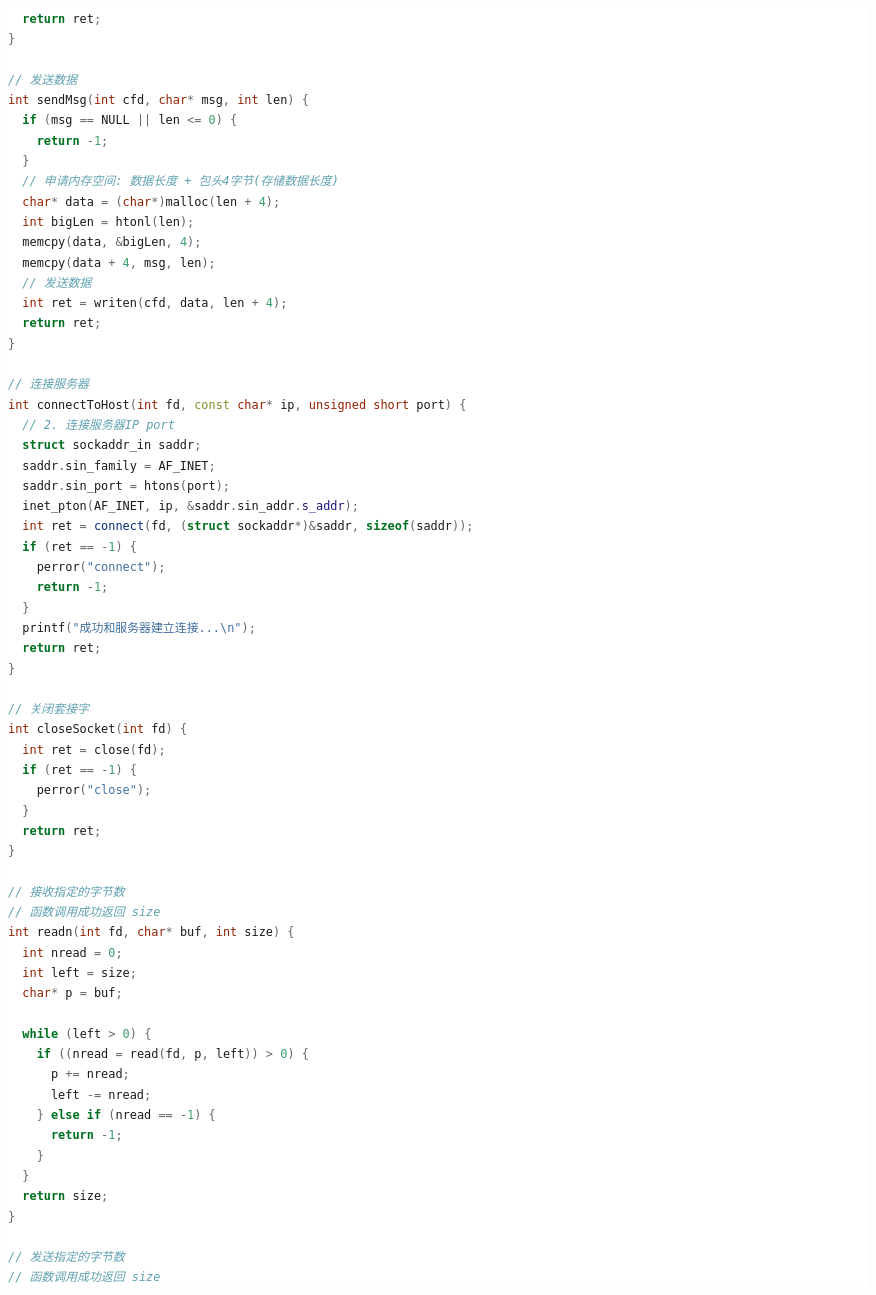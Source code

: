 ```cpp
  return ret;
}

// 发送数据
int sendMsg(int cfd, char* msg, int len) {
  if (msg == NULL || len <= 0) {
    return -1;
  }
  // 申请内存空间: 数据长度 + 包头4字节(存储数据长度)
  char* data = (char*)malloc(len + 4);
  int bigLen = htonl(len);
  memcpy(data, &bigLen, 4);
  memcpy(data + 4, msg, len);
  // 发送数据
  int ret = writen(cfd, data, len + 4);
  return ret;
}

// 连接服务器
int connectToHost(int fd, const char* ip, unsigned short port) {
  // 2. 连接服务器IP port
  struct sockaddr_in saddr;
  saddr.sin_family = AF_INET;
  saddr.sin_port = htons(port);
  inet_pton(AF_INET, ip, &saddr.sin_addr.s_addr);
  int ret = connect(fd, (struct sockaddr*)&saddr, sizeof(saddr));
  if (ret == -1) {
    perror("connect");
    return -1;
  }
  printf("成功和服务器建立连接...\n");
  return ret;
}

// 关闭套接字
int closeSocket(int fd) {
  int ret = close(fd);
  if (ret == -1) {
    perror("close");
  }
  return ret;
}

// 接收指定的字节数
// 函数调用成功返回 size
int readn(int fd, char* buf, int size) {
  int nread = 0;
  int left = size;
  char* p = buf;

  while (left > 0) {
    if ((nread = read(fd, p, left)) > 0) {
      p += nread;
      left -= nread;
    } else if (nread == -1) {
      return -1;
    }
  }
  return size;
}

// 发送指定的字节数
// 函数调用成功返回 size
```